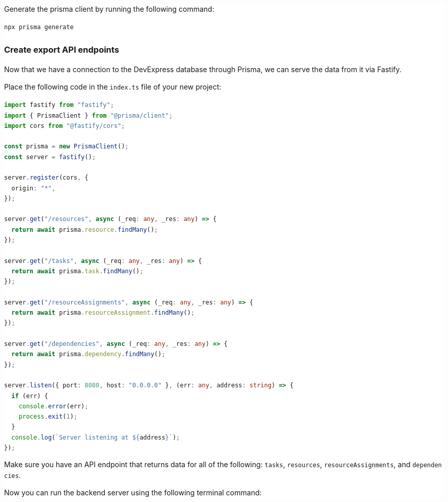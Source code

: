Generate the prisma client by running the following command:

```shell
npx prisma generate
```

### Create export API endpoints

Now that we have a connection to the DevExpress database through Prisma, we can serve the data from it via Fastify.

Place the following code in the `index.ts` file of your new project:

```typescript
import fastify from "fastify";
import { PrismaClient } from "@prisma/client";
import cors from "@fastify/cors";

const prisma = new PrismaClient();
const server = fastify();

server.register(cors, {
  origin: "*",
});

server.get("/resources", async (_req: any, _res: any) => {
  return await prisma.resource.findMany();
});

server.get("/tasks", async (_req: any, _res: any) => {
  return await prisma.task.findMany();
});

server.get("/resourceAssignments", async (_req: any, _res: any) => {
  return await prisma.resourceAssignment.findMany();
});

server.get("/dependencies", async (_req: any, _res: any) => {
  return await prisma.dependency.findMany();
});

server.listen({ port: 8080, host: "0.0.0.0" }, (err: any, address: string) => {
  if (err) {
    console.error(err);
    process.exit(1);
  }
  console.log(`Server listening at ${address}`);
});
```


Make sure you have an API endpoint that returns data for all of the following: `tasks`, `resources`, `resourceAssignments`, and `dependencies`.

Now you can run the backend server using the following terminal command:
